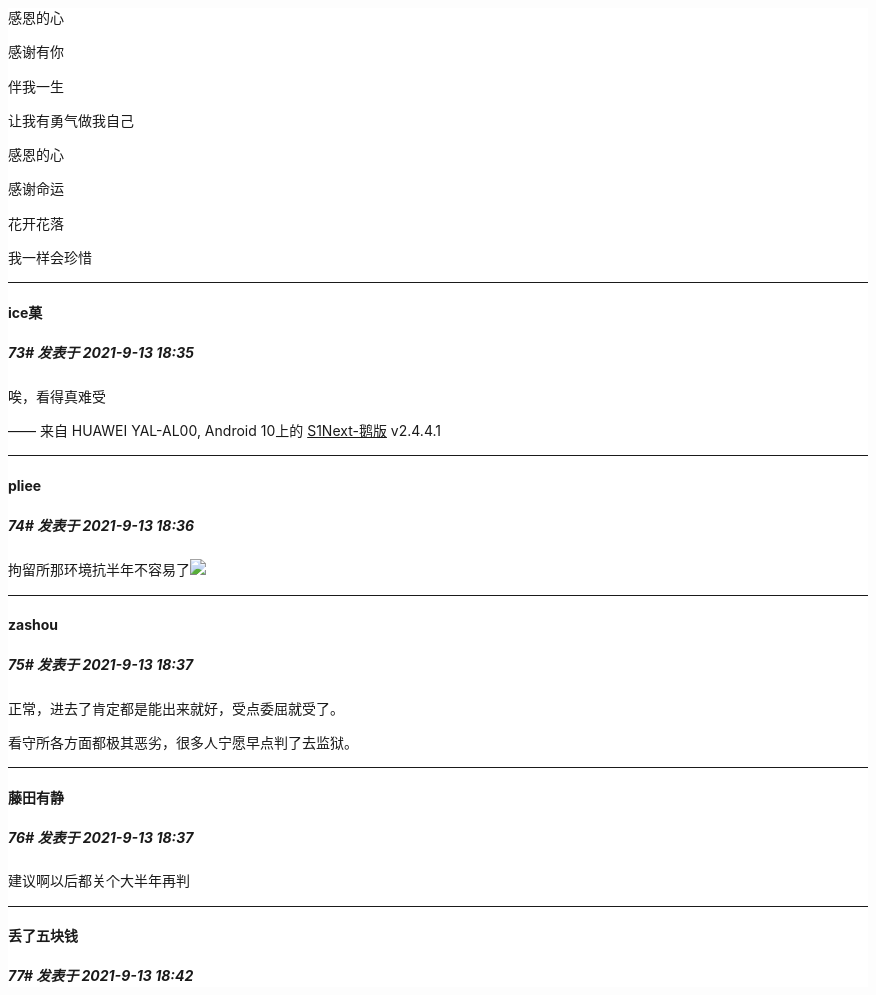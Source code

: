 
感恩的心

感谢有你

伴我一生

让我有勇气做我自己

感恩的心

感谢命运

花开花落

我一样会珍惜


*****

####  ice菓  
##### 73#       发表于 2021-9-13 18:35


唉，看得真难受

—— 来自 HUAWEI YAL-AL00, Android 10上的 [S1Next-鹅版](https://github.com/ykrank/S1-Next/releases) v2.4.4.1


*****

####  pliee  
##### 74#       发表于 2021-9-13 18:36


拘留所那环境抗半年不容易了<img src="https://static.saraba1st.com/image/smiley/face2017/001.png" referrerpolicy="no-referrer">


*****

####  zashou  
##### 75#       发表于 2021-9-13 18:37


正常，进去了肯定都是能出来就好，受点委屈就受了。

看守所各方面都极其恶劣，很多人宁愿早点判了去监狱。


*****

####  藤田有静  
##### 76#       发表于 2021-9-13 18:37


建议啊以后都关个大半年再判


*****

####  丢了五块钱  
##### 77#       发表于 2021-9-13 18:42
